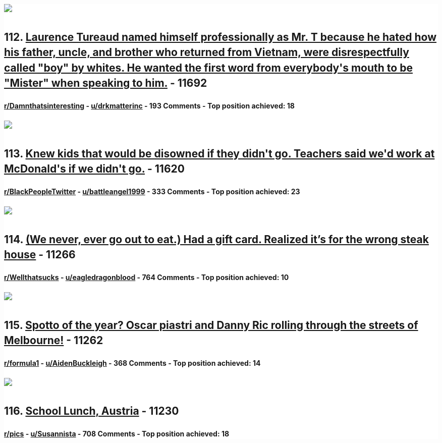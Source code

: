 <a href="https://i.redd.it/vkwg5wrb37ba1.jpg"><img src="https://b.thumbs.redditmedia.com/b88v8Xao1cWxmy2s3UUsjPEzjZij_vqEtZy_h-WZaiM.jpg"></img></a>

## 112. [Laurence Tureaud named himself professionally as Mr. T because he hated how his father, uncle, and brother who returned from Vietnam, were disrespectfully called "boy" by whites. He wanted the first word from everybody's mouth to be "Mister" when speaking to him.](http://reddit.com/r/Damnthatsinteresting/comments/108our7/laurence_tureaud_named_himself_professionally_as/) - 11692
#### [r/Damnthatsinteresting](http://reddit.com/r/Damnthatsinteresting) - [u/drkmatterinc](http://reddit.com/u/drkmatterinc) - 193 Comments - Top position achieved: 18

<a href="https://i.redd.it/6ra5es52xaba1.png"><img src="https://b.thumbs.redditmedia.com/YRBFgiViFFlRmO7Q9Z98A7CFY0WZldv2c9E9I9k38Hw.jpg"></img></a>

## 113. [Knew kids that would be disowned if they didn't go. Teachers said we'd work at McDonald's if we didn't go.](http://reddit.com/r/BlackPeopleTwitter/comments/107z4lh/knew_kids_that_would_be_disowned_if_they_didnt_go/) - 11620
#### [r/BlackPeopleTwitter](http://reddit.com/r/BlackPeopleTwitter) - [u/battleangel1999](http://reddit.com/u/battleangel1999) - 333 Comments - Top position achieved: 23

<a href="https://i.redd.it/l3apc2ree6ba1.jpg"><img src="https://b.thumbs.redditmedia.com/-InDbVxH97jd0sZ0FOwnfhz2QQ8bgAue3B4an8Sr5tg.jpg"></img></a>

## 114. [(We never, ever go out to eat.) Had a gift card. Realized it’s for the wrong steak house](http://reddit.com/r/Wellthatsucks/comments/108q4bp/we_never_ever_go_out_to_eat_had_a_gift_card/) - 11266
#### [r/Wellthatsucks](http://reddit.com/r/Wellthatsucks) - [u/eagledragonblood](http://reddit.com/u/eagledragonblood) - 764 Comments - Top position achieved: 10

<a href="https://i.redd.it/7mm37gcpncba1.jpg"><img src="https://b.thumbs.redditmedia.com/GKfrKgEFnnggIFFnKuy-pTOREkq3GDbk8UP-yJt-FxY.jpg"></img></a>

## 115. [Spotto of the year? Oscar piastri and Danny Ric rolling through the streets of Melbourne!](http://reddit.com/r/formula1/comments/107xxw9/spotto_of_the_year_oscar_piastri_and_danny_ric/) - 11262
#### [r/formula1](http://reddit.com/r/formula1) - [u/AidenBuckleigh](http://reddit.com/u/AidenBuckleigh) - 368 Comments - Top position achieved: 14

<a href="https://i.redd.it/z3cfjo4o46ba1.jpg"><img src="https://a.thumbs.redditmedia.com/jWDTP1ugrS49YAsQR5D9PaWp_hmFwfhP1zUE16qmfO4.jpg"></img></a>

## 116. [School Lunch, Austria](http://reddit.com/r/pics/comments/1089j0a/school_lunch_austria/) - 11230
#### [r/pics](http://reddit.com/r/pics) - [u/Susannista](http://reddit.com/u/Susannista) - 708 Comments - Top position achieved: 18
